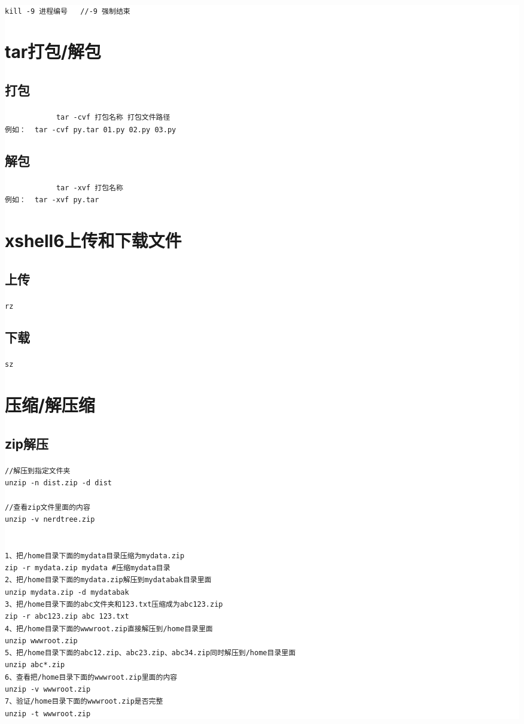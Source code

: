 ```
kill -9 进程编号   //-9 强制结束
```

# tar打包/解包

## 打包

```
			tar -cvf 打包名称 打包文件路径
例如：  tar -cvf py.tar 01.py 02.py 03.py
```

## 解包

```
			tar -xvf 打包名称
例如：  tar -xvf py.tar
```

# xshell6上传和下载文件

## 上传

```
rz 
```

## 下载

```
sz
```



# 压缩/解压缩

## zip解压

```
//解压到指定文件夹
unzip -n dist.zip -d dist

//查看zip文件里面的内容
unzip -v nerdtree.zip


1、把/home目录下面的mydata目录压缩为mydata.zip
zip -r mydata.zip mydata #压缩mydata目录
2、把/home目录下面的mydata.zip解压到mydatabak目录里面
unzip mydata.zip -d mydatabak
3、把/home目录下面的abc文件夹和123.txt压缩成为abc123.zip
zip -r abc123.zip abc 123.txt
4、把/home目录下面的wwwroot.zip直接解压到/home目录里面
unzip wwwroot.zip
5、把/home目录下面的abc12.zip、abc23.zip、abc34.zip同时解压到/home目录里面
unzip abc*.zip
6、查看把/home目录下面的wwwroot.zip里面的内容
unzip -v wwwroot.zip
7、验证/home目录下面的wwwroot.zip是否完整
unzip -t wwwroot.zip
```